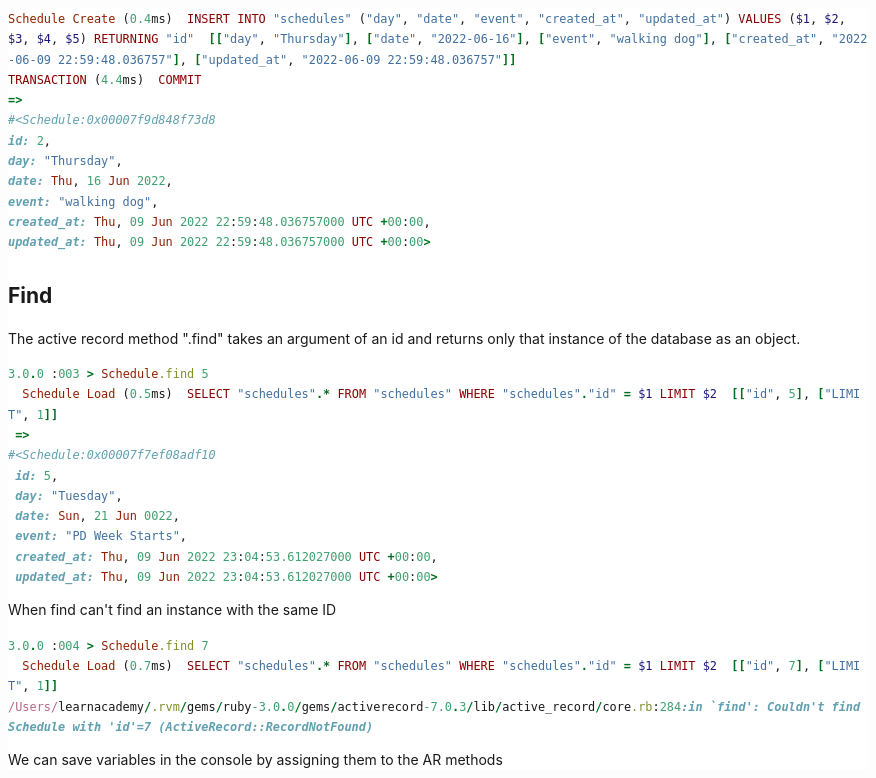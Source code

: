   ```ruby
  Schedule Create (0.4ms)  INSERT INTO "schedules" ("day", "date", "event", "created_at", "updated_at") VALUES ($1, $2, $3, $4, $5) RETURNING "id"  [["day", "Thursday"], ["date", "2022-06-16"], ["event", "walking dog"], ["created_at", "2022-06-09 22:59:48.036757"], ["updated_at", "2022-06-09 22:59:48.036757"]]                             
  TRANSACTION (4.4ms)  COMMIT                                                                                   
 =>                                                                                                             
#<Schedule:0x00007f9d848f73d8                                                                                   
 id: 2,                                                                                                         
 day: "Thursday",                                                                                               
 date: Thu, 16 Jun 2022,                                                                                        
 event: "walking dog",                                                                                          
 created_at: Thu, 09 Jun 2022 22:59:48.036757000 UTC +00:00,                                                    
 updated_at: Thu, 09 Jun 2022 22:59:48.036757000 UTC +00:00>  
 ```

 ## Find
  The active record method ".find" takes an argument of an id and returns only that instance of the database as an object.

```ruby
3.0.0 :003 > Schedule.find 5
  Schedule Load (0.5ms)  SELECT "schedules".* FROM "schedules" WHERE "schedules"."id" = $1 LIMIT $2  [["id", 5], ["LIMIT", 1]]                                                    
 =>                                                             
#<Schedule:0x00007f7ef08adf10                                   
 id: 5,                                                         
 day: "Tuesday",                                                
 date: Sun, 21 Jun 0022,                                        
 event: "PD Week Starts",                                       
 created_at: Thu, 09 Jun 2022 23:04:53.612027000 UTC +00:00,    
 updated_at: Thu, 09 Jun 2022 23:04:53.612027000 UTC +00:00>    
```

  When find can't find an instance with the same ID

```ruby
3.0.0 :004 > Schedule.find 7
  Schedule Load (0.7ms)  SELECT "schedules".* FROM "schedules" WHERE "schedules"."id" = $1 LIMIT $2  [["id", 7], ["LIMIT", 1]]                                                    
/Users/learnacademy/.rvm/gems/ruby-3.0.0/gems/activerecord-7.0.3/lib/active_record/core.rb:284:in `find': Couldn't find Schedule with 'id'=7 (ActiveRecord::RecordNotFound)       
```

We can save variables in the console by assigning them to the AR methods 
